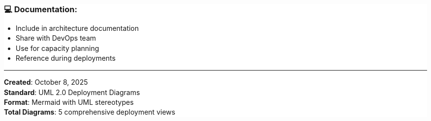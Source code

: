 ### 💻 Documentation:
- Include in architecture documentation
- Share with DevOps team
- Use for capacity planning
- Reference during deployments

---

**Created**: October 8, 2025  
**Standard**: UML 2.0 Deployment Diagrams  
**Format**: Mermaid with UML stereotypes  
**Total Diagrams**: 5 comprehensive deployment views
